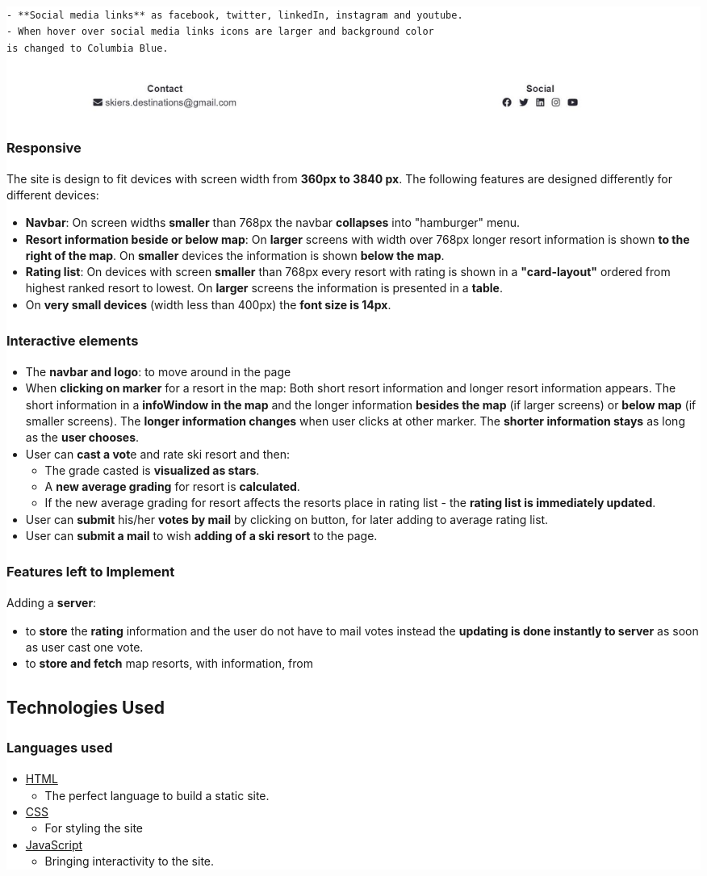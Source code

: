     - **Social media links** as facebook, twitter, linkedIn, instagram and youtube.
    - When hover over social media links icons are larger and background color
    is changed to Columbia Blue.
![Implementation of footer](wireframes/footer.jpg)

### Responsive
The site is design to fit devices with screen width from **360px to 3840 px**.
The following features are designed differently for different devices:
- **Navbar**: On screen widths **smaller** than 768px the navbar **collapses** into 
"hamburger" menu.
- **Resort information beside or below map**: On **larger** screens with width over 
768px longer resort information is shown **to the right of the map**. On **smaller**
devices the information is shown **below the map**.
- **Rating list**: On devices with screen **smaller** than 768px every resort with 
rating is shown in a **"card-layout"** ordered from highest ranked resort to
lowest. On **larger** screens the information is presented in a **table**.
- On **very small devices** (width less than 400px) the **font size is 14px**. 

### Interactive elements
- The **navbar and logo**: to move around in the page
- When **clicking on marker** for a resort in the map: Both short resort information and longer
resort information appears. The short information in a **infoWindow in the map** and the longer information **besides the map** 
(if larger screens) or **below map** (if smaller screens).
The **longer information changes** when user clicks at other marker. The **shorter 
information stays** as long as the **user chooses**.
- User can **cast a vot**e and rate ski resort and then: 
    - The grade casted is **visualized as stars**.
    - A **new average grading** for resort is **calculated**.
    - If the new average grading for resort affects the resorts place in
    rating list - the **rating list is immediately updated**.
- User can **submit** his/her **votes by mail** by clicking on button, for later adding to average rating 
list.
- User can **submit a mail** to wish **adding of a ski resort** to the page.

### Features left to Implement
Adding a **server**:
- to **store** the **rating** information and the user do not have to mail votes
instead the **updating is done instantly to server** as soon as user cast one vote.
- to **store and fetch** map resorts, with information, from



## Technologies Used

 
### Languages used
- [HTML](https://developer.mozilla.org/en-US/docs/Web/HTML) 
    - The perfect language to build a static site.
- [CSS](https://developer.mozilla.org/en-US/docs/Web/CSS) 
    - For styling the site
- [JavaScript](https://www.javascript.com/)
    - Bringing interactivity to the site.
